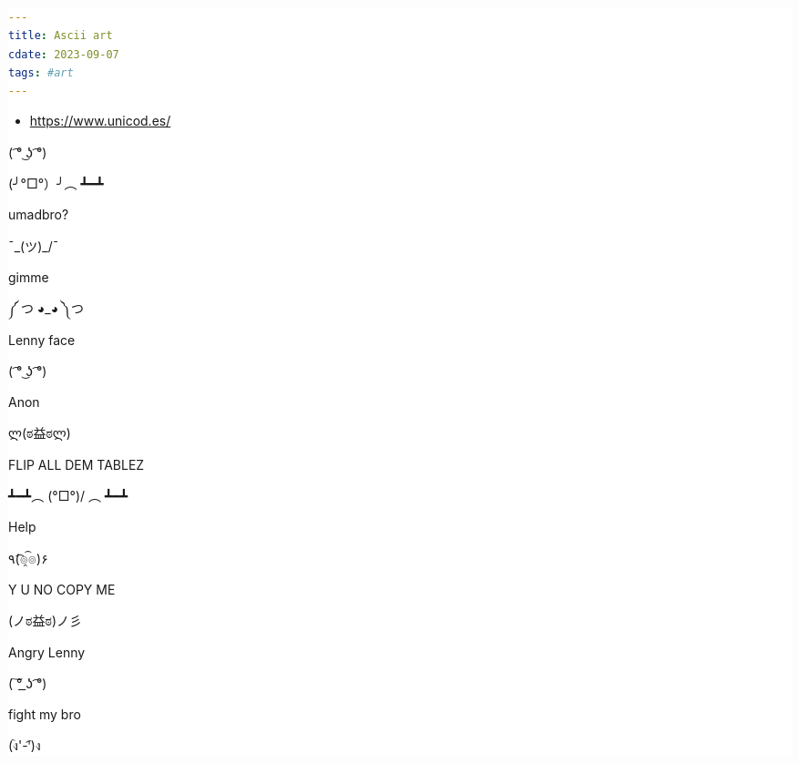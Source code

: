 ```yaml
---
title: Ascii art
cdate: 2023-09-07
tags: #art
---
```

* https://www.unicod.es/

( ͡° ͜ʖ ͡°)



(╯°□°）╯︵ ┻━┻

umadbro?



¯\_(ツ)_/¯

gimme



༼ つ ◕_◕ ༽つ

Lenny face



( ͡° ͜ʖ ͡°)

Anon



ლ(ಠ益ಠლ)

FLIP ALL DEM TABLEZ



┻━┻︵  \(°□°)/ ︵ ┻━┻

Help



٩(͡๏̯͡๏)۶

Y U NO COPY ME



(ノಠ益ಠ)ノ彡

Angry Lenny



( ͠° ͟ʖ ͡°)

fight my bro



(ง︡'-'︠)ง
